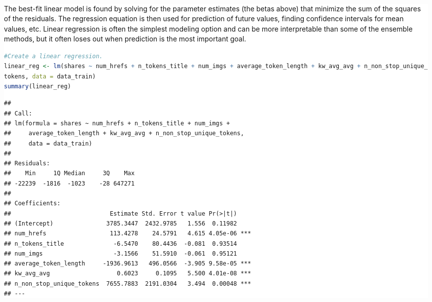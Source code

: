 The best-fit linear model is found by solving for the parameter
estimates (the betas above) that minimize the sum of the squares of the
residuals. The regression equation is then used for prediction of future
values, finding confidence intervals for mean values, etc. Linear
regression is often the simplest modeling option and can be more
interpretable than some of the ensemble methods, but it often loses out
when prediction is the most important goal.

``` r
#Create a linear regression. 
linear_reg <- lm(shares ~ num_hrefs + n_tokens_title + num_imgs + average_token_length + kw_avg_avg + n_non_stop_unique_tokens, data = data_train)
summary(linear_reg)
```

    ## 
    ## Call:
    ## lm(formula = shares ~ num_hrefs + n_tokens_title + num_imgs + 
    ##     average_token_length + kw_avg_avg + n_non_stop_unique_tokens, 
    ##     data = data_train)
    ## 
    ## Residuals:
    ##    Min     1Q Median     3Q    Max 
    ## -22239  -1816  -1023    -28 647271 
    ## 
    ## Coefficients:
    ##                            Estimate Std. Error t value Pr(>|t|)    
    ## (Intercept)               3785.3447  2432.9785   1.556  0.11982    
    ## num_hrefs                  113.4278    24.5791   4.615 4.05e-06 ***
    ## n_tokens_title              -6.5470    80.4436  -0.081  0.93514    
    ## num_imgs                    -3.1566    51.5910  -0.061  0.95121    
    ## average_token_length     -1936.9613   496.0566  -3.905 9.58e-05 ***
    ## kw_avg_avg                   0.6023     0.1095   5.500 4.01e-08 ***
    ## n_non_stop_unique_tokens  7655.7883  2191.0304   3.494  0.00048 ***
    ## ---
